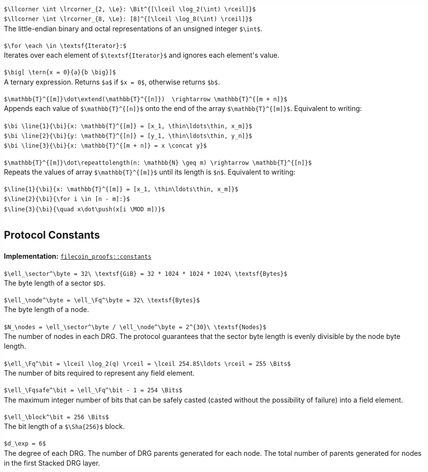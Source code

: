 `$\llcorner \int \lrcorner_{2, \Le}: \Bit^{[\lceil \log_2(\int) \rceil]}$`\
`$\llcorner \int \lrcorner_{8, \Le}: [8]^{[\lceil \log_8(\int) \rceil]}$`\
The little-endian binary and octal representations of an unsigned integer `$\int$`.

`$\for \each \in \textsf{Iterator}:$`\
Iterates over each element of `$\textsf{Iterator}$` and ignores each element's value.

`$\big[ \tern{x = 0}{a}{b \big}]$`\
A ternary expression. Returns `$a$` if `$x = 0$`, otherwise returns `$b$`.

`$\mathbb{T}^{[m]}\dot\extend(\mathbb{T}^{[n]})  \rightarrow \mathbb{T}^{[m + n]}$`\
Appends each value of `$\mathbb{T}^{[n]}$` onto the end of the array `$\mathbb{T}^{[m]}$`. Equivalent to writing:

```text
$\bi \line{1}{\bi}{x: \mathbb{T}^{[m]} = [x_1, \thin\ldots\thin, x_m]}$
$\bi \line{2}{\bi}{y: \mathbb{T}^{[n]} = [y_1, \thin\ldots\thin, y_n]}$
$\bi \line{3}{\bi}{x: \mathbb{T}^{[m + n]} = x \concat y}$
```

`$\mathbb{T}^{[m]}\dot\repeattolength(n: \mathbb{N} \geq m) \rightarrow \mathbb{T}^{[n]}$`\
Repeats the values of array `$\mathbb{T}^{[m]}$` until its length is `$n$`. Equivalent to writing:

```text
$\line{1}{\bi}{x: \mathbb{T}^{[m]} = [x_1, \thin\ldots\thin, x_m]}$
$\line{2}{\bi}{\for i \in [n - m]:}$
$\line{3}{\bi}{\quad x\dot\push(x[i \MOD m])}$
```


## Protocol Constants

**Implementation:** [`filecoin_proofs::constants`](https://github.com/filecoin-project/rust-fil-proofs/blob/d088e7b997c13a59e66c062a9ceb110f991c9849/filecoin-proofs/src/constants.rs)

`$\ell_\sector^\byte = 32\ \textsf{GiB} = 32 * 1024 * 1024 * 1024\ \textsf{Bytes}$`\
The byte length of a sector `$D$`.

`$\ell_\node^\byte = \ell_\Fq^\byte = 32\ \textsf{Bytes}$`\
The byte length of a node.

`$N_\nodes = \ell_\sector^\byte / \ell_\node^\byte = 2^{30}\ \textsf{Nodes}$`\
The number of nodes in each DRG. The protocol guarantees that the sector byte length is evenly divisible by the node byte length.

`$\ell_\Fq^\bit = \lceil \log_2(q) \rceil = \lceil 254.85\ldots \rceil = 255 \Bits$`\
The number of bits required to represent any field element.

`$\ell_\Fqsafe^\bit = \ell_\Fq^\bit - 1 = 254 \Bits$`\
The maximum integer number of bits that can be safely casted (casted without the possibility of failure) into a field element.

`$\ell_\block^\bit = 256 \Bits$`\
The bit length of a `$\Sha{256}$` block.

`$d_\exp = 6$`\
The degree of each DRG. The number of DRG parents generated for each node. The total number of parents generated for nodes in the first Stacked DRG layer.
